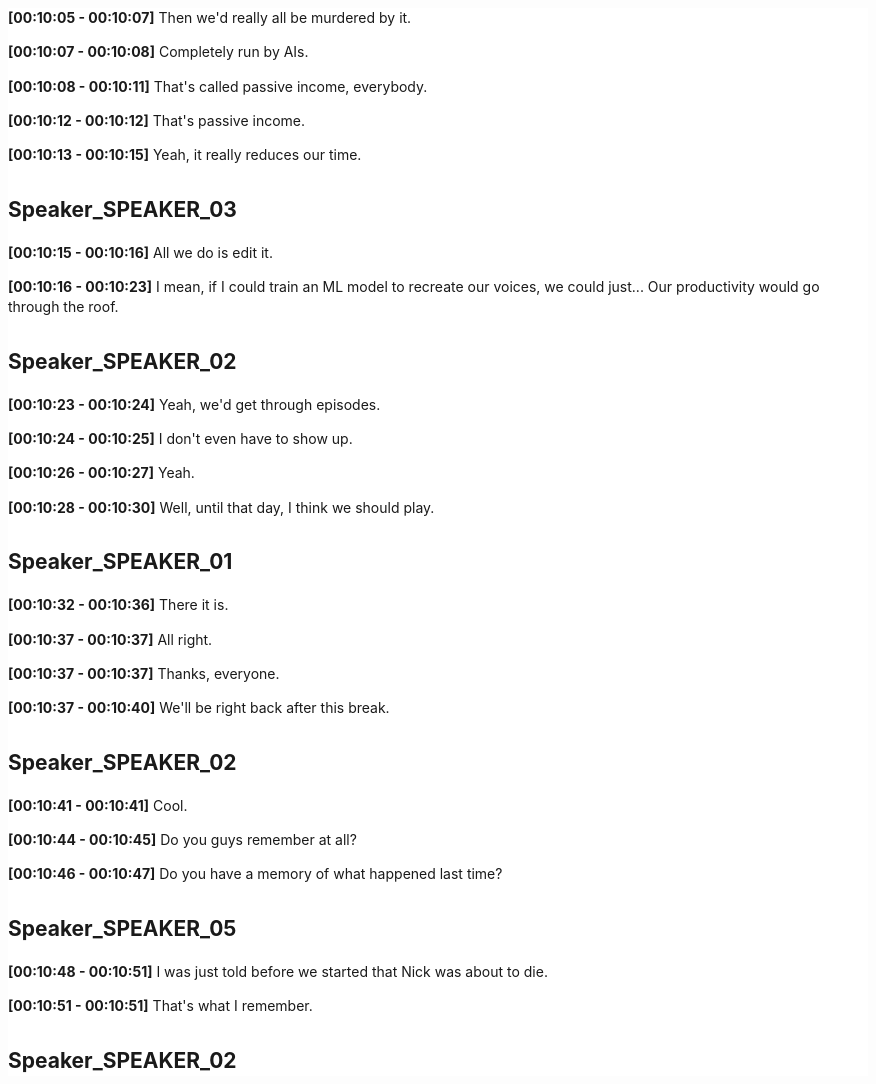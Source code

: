 **[00:10:05 - 00:10:07]** Then we'd really all be murdered by it.

**[00:10:07 - 00:10:08]** Completely run by AIs.

**[00:10:08 - 00:10:11]** That's called passive income, everybody.

**[00:10:12 - 00:10:12]** That's passive income.

**[00:10:13 - 00:10:15]** Yeah, it really reduces our time.


## Speaker_SPEAKER_03

**[00:10:15 - 00:10:16]** All we do is edit it.

**[00:10:16 - 00:10:23]** I mean, if I could train an ML model to recreate our voices, we could just... Our productivity would go through the roof.


## Speaker_SPEAKER_02

**[00:10:23 - 00:10:24]** Yeah, we'd get through episodes.

**[00:10:24 - 00:10:25]** I don't even have to show up.

**[00:10:26 - 00:10:27]** Yeah.

**[00:10:28 - 00:10:30]** Well, until that day, I think we should play.


## Speaker_SPEAKER_01

**[00:10:32 - 00:10:36]** There it is.

**[00:10:37 - 00:10:37]** All right.

**[00:10:37 - 00:10:37]** Thanks, everyone.

**[00:10:37 - 00:10:40]** We'll be right back after this break.


## Speaker_SPEAKER_02

**[00:10:41 - 00:10:41]** Cool.

**[00:10:44 - 00:10:45]** Do you guys remember at all?

**[00:10:46 - 00:10:47]** Do you have a memory of what happened last time?


## Speaker_SPEAKER_05

**[00:10:48 - 00:10:51]** I was just told before we started that Nick was about to die.

**[00:10:51 - 00:10:51]** That's what I remember.


## Speaker_SPEAKER_02
